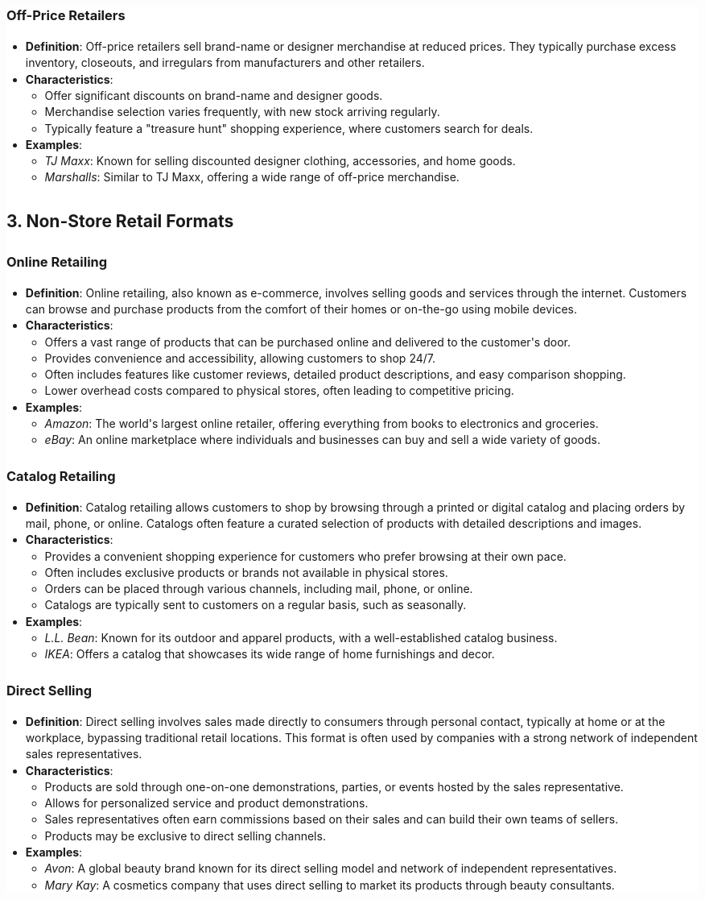 ### Off-Price Retailers
- **Definition**: Off-price retailers sell brand-name or designer merchandise at reduced prices. They typically purchase excess inventory, closeouts, and irregulars from manufacturers and other retailers.
- **Characteristics**:
  - Offer significant discounts on brand-name and designer goods.
  - Merchandise selection varies frequently, with new stock arriving regularly.
  - Typically feature a "treasure hunt" shopping experience, where customers search for deals.
- **Examples**:
  - *TJ Maxx*: Known for selling discounted designer clothing, accessories, and home goods.
  - *Marshalls*: Similar to TJ Maxx, offering a wide range of off-price merchandise.

## 3. Non-Store Retail Formats

### Online Retailing
- **Definition**: Online retailing, also known as e-commerce, involves selling goods and services through the internet. Customers can browse and purchase products from the comfort of their homes or on-the-go using mobile devices.
- **Characteristics**:
  - Offers a vast range of products that can be purchased online and delivered to the customer's door.
  - Provides convenience and accessibility, allowing customers to shop 24/7.
  - Often includes features like customer reviews, detailed product descriptions, and easy comparison shopping.
  - Lower overhead costs compared to physical stores, often leading to competitive pricing.
- **Examples**:
  - *Amazon*: The world's largest online retailer, offering everything from books to electronics and groceries.
  - *eBay*: An online marketplace where individuals and businesses can buy and sell a wide variety of goods.

### Catalog Retailing
- **Definition**: Catalog retailing allows customers to shop by browsing through a printed or digital catalog and placing orders by mail, phone, or online. Catalogs often feature a curated selection of products with detailed descriptions and images.
- **Characteristics**:
  - Provides a convenient shopping experience for customers who prefer browsing at their own pace.
  - Often includes exclusive products or brands not available in physical stores.
  - Orders can be placed through various channels, including mail, phone, or online.
  - Catalogs are typically sent to customers on a regular basis, such as seasonally.
- **Examples**:
  - *L.L. Bean*: Known for its outdoor and apparel products, with a well-established catalog business.
  - *IKEA*: Offers a catalog that showcases its wide range of home furnishings and decor.

### Direct Selling
- **Definition**: Direct selling involves sales made directly to consumers through personal contact, typically at home or at the workplace, bypassing traditional retail locations. This format is often used by companies with a strong network of independent sales representatives.
- **Characteristics**:
  - Products are sold through one-on-one demonstrations, parties, or events hosted by the sales representative.
  - Allows for personalized service and product demonstrations.
  - Sales representatives often earn commissions based on their sales and can build their own teams of sellers.
  - Products may be exclusive to direct selling channels.
- **Examples**:
  - *Avon*: A global beauty brand known for its direct selling model and network of independent representatives.
  - *Mary Kay*: A cosmetics company that uses direct selling to market its products through beauty consultants.
